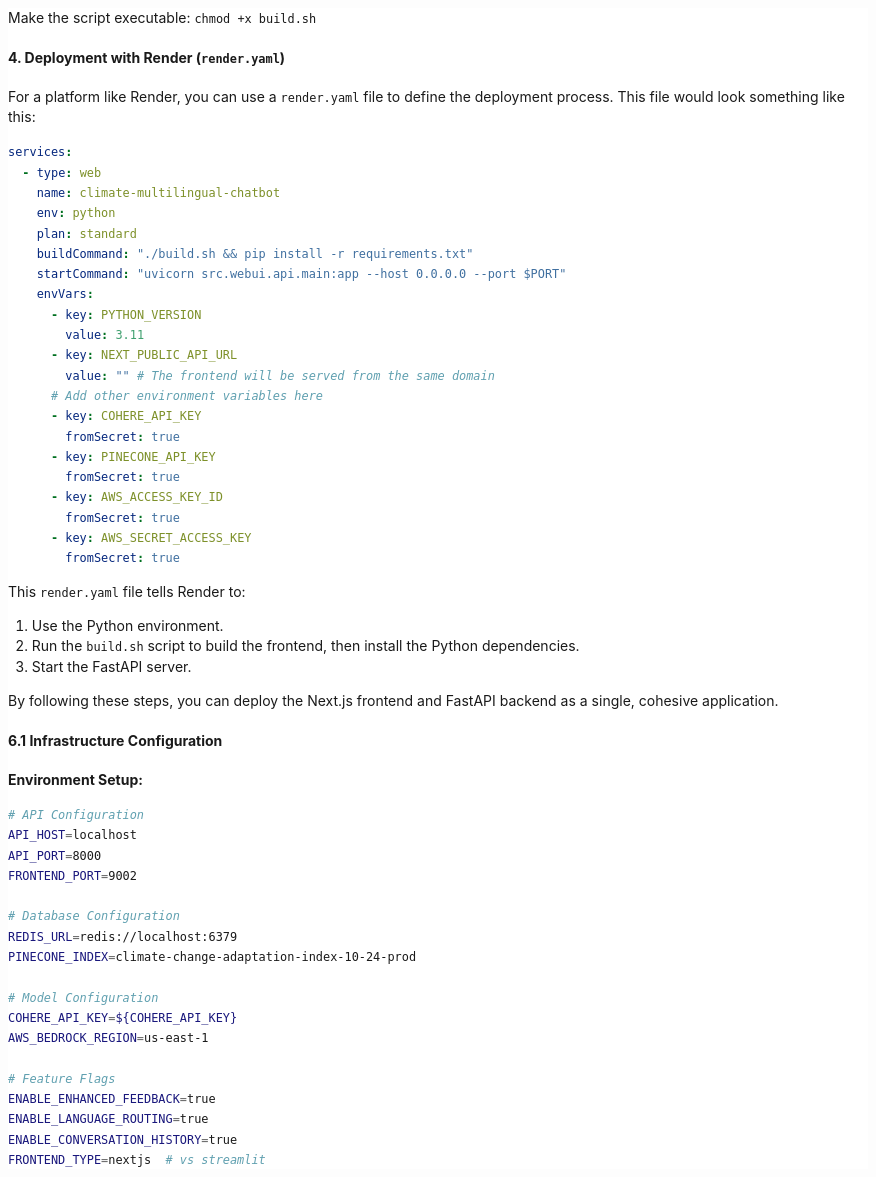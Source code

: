 Make the script executable: `chmod +x build.sh`

#### **4. Deployment with Render (`render.yaml`)**

For a platform like Render, you can use a `render.yaml` file to define the deployment process. This file would look something like this:

```yaml
services:
  - type: web
    name: climate-multilingual-chatbot
    env: python
    plan: standard
    buildCommand: "./build.sh && pip install -r requirements.txt"
    startCommand: "uvicorn src.webui.api.main:app --host 0.0.0.0 --port $PORT"
    envVars:
      - key: PYTHON_VERSION
        value: 3.11
      - key: NEXT_PUBLIC_API_URL
        value: "" # The frontend will be served from the same domain
      # Add other environment variables here
      - key: COHERE_API_KEY
        fromSecret: true
      - key: PINECONE_API_KEY
        fromSecret: true
      - key: AWS_ACCESS_KEY_ID
        fromSecret: true
      - key: AWS_SECRET_ACCESS_KEY
        fromSecret: true
```

This `render.yaml` file tells Render to:
1.  Use the Python environment.
2.  Run the `build.sh` script to build the frontend, then install the Python dependencies.
3.  Start the FastAPI server.

By following these steps, you can deploy the Next.js frontend and FastAPI backend as a single, cohesive application.

#### **6.1 Infrastructure Configuration**

**Environment Setup:**
```bash
# API Configuration
API_HOST=localhost
API_PORT=8000
FRONTEND_PORT=9002

# Database Configuration
REDIS_URL=redis://localhost:6379
PINECONE_INDEX=climate-change-adaptation-index-10-24-prod

# Model Configuration
COHERE_API_KEY=${COHERE_API_KEY}
AWS_BEDROCK_REGION=us-east-1

# Feature Flags
ENABLE_ENHANCED_FEEDBACK=true
ENABLE_LANGUAGE_ROUTING=true
ENABLE_CONVERSATION_HISTORY=true
FRONTEND_TYPE=nextjs  # vs streamlit
```
